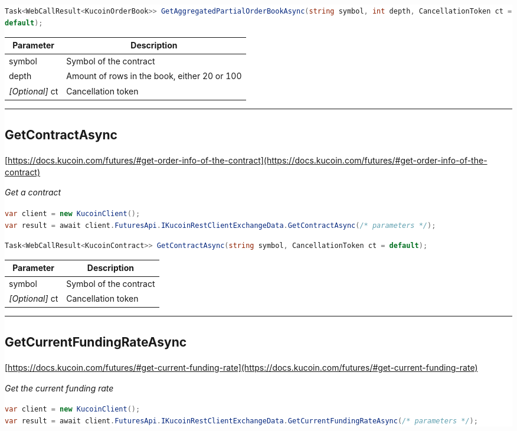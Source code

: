 ```csharp  
Task<WebCallResult<KucoinOrderBook>> GetAggregatedPartialOrderBookAsync(string symbol, int depth, CancellationToken ct = default);  
```  

|Parameter|Description|
|---|---|
|symbol|Symbol of the contract|
|depth|Amount of rows in the book, either 20 or 100|
|_[Optional]_ ct|Cancellation token|

</p>

***

## GetContractAsync  

[https://docs.kucoin.com/futures/#get-order-info-of-the-contract](https://docs.kucoin.com/futures/#get-order-info-of-the-contract)  
<p>

*Get a contract*  

```csharp  
var client = new KucoinClient();  
var result = await client.FuturesApi.IKucoinRestClientExchangeData.GetContractAsync(/* parameters */);  
```  

```csharp  
Task<WebCallResult<KucoinContract>> GetContractAsync(string symbol, CancellationToken ct = default);  
```  

|Parameter|Description|
|---|---|
|symbol|Symbol of the contract|
|_[Optional]_ ct|Cancellation token|

</p>

***

## GetCurrentFundingRateAsync  

[https://docs.kucoin.com/futures/#get-current-funding-rate](https://docs.kucoin.com/futures/#get-current-funding-rate)  
<p>

*Get the current funding rate*  

```csharp  
var client = new KucoinClient();  
var result = await client.FuturesApi.IKucoinRestClientExchangeData.GetCurrentFundingRateAsync(/* parameters */);  
```  
